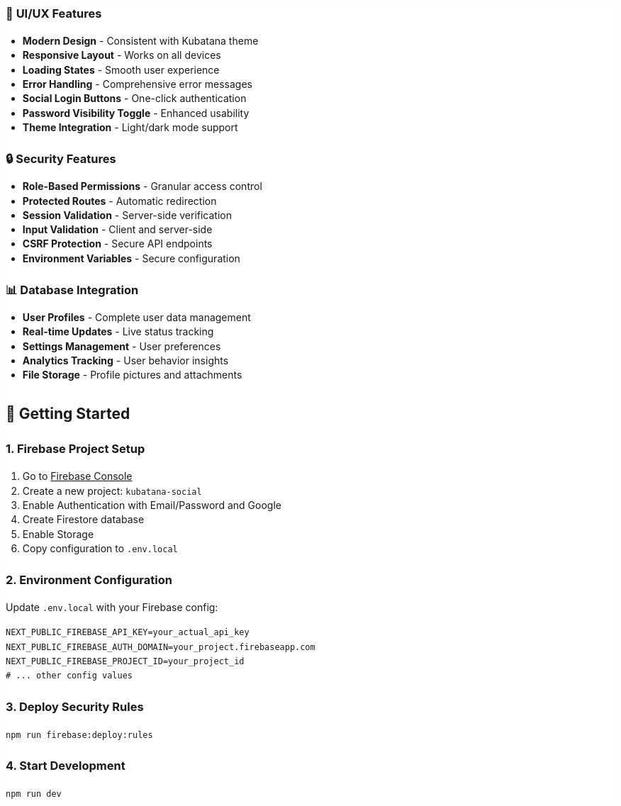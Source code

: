 ### 🎨 **UI/UX Features**
- **Modern Design** - Consistent with Kubatana theme
- **Responsive Layout** - Works on all devices
- **Loading States** - Smooth user experience
- **Error Handling** - Comprehensive error messages
- **Social Login Buttons** - One-click authentication
- **Password Visibility Toggle** - Enhanced usability
- **Theme Integration** - Light/dark mode support

### 🔒 **Security Features**
- **Role-Based Permissions** - Granular access control
- **Protected Routes** - Automatic redirection
- **Session Validation** - Server-side verification
- **Input Validation** - Client and server-side
- **CSRF Protection** - Secure API endpoints
- **Environment Variables** - Secure configuration

### 📊 **Database Integration**
- **User Profiles** - Complete user data management
- **Real-time Updates** - Live status tracking
- **Settings Management** - User preferences
- **Analytics Tracking** - User behavior insights
- **File Storage** - Profile pictures and attachments

## 🚀 **Getting Started**

### **1. Firebase Project Setup**
1. Go to [Firebase Console](https://console.firebase.google.com/)
2. Create a new project: `kubatana-social`
3. Enable Authentication with Email/Password and Google
4. Create Firestore database
5. Enable Storage
6. Copy configuration to `.env.local`

### **2. Environment Configuration**
Update `.env.local` with your Firebase config:
```env
NEXT_PUBLIC_FIREBASE_API_KEY=your_actual_api_key
NEXT_PUBLIC_FIREBASE_AUTH_DOMAIN=your_project.firebaseapp.com
NEXT_PUBLIC_FIREBASE_PROJECT_ID=your_project_id
# ... other config values
```

### **3. Deploy Security Rules**
```bash
npm run firebase:deploy:rules
```

### **4. Start Development**
```bash
npm run dev
```
